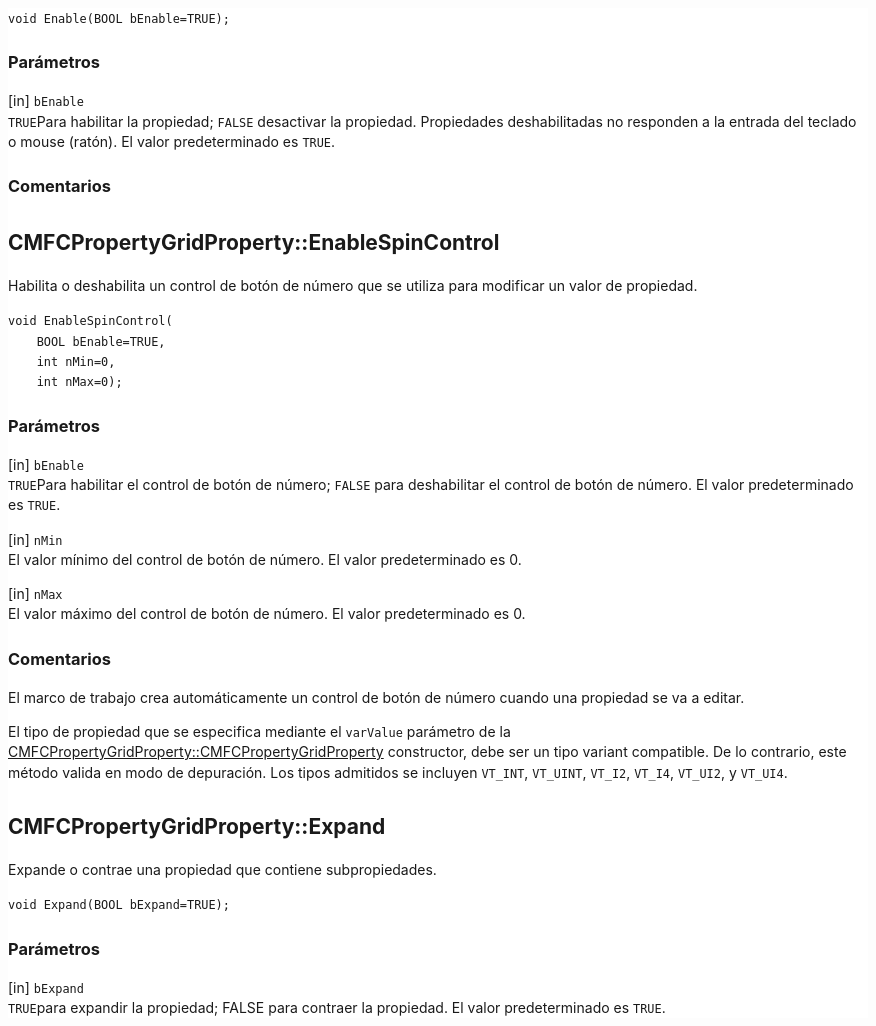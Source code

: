 ```  
void Enable(BOOL bEnable=TRUE);
```  
  
### <a name="parameters"></a>Parámetros  
 [in] `bEnable`  
 `TRUE`Para habilitar la propiedad; `FALSE` desactivar la propiedad. Propiedades deshabilitadas no responden a la entrada del teclado o mouse (ratón). El valor predeterminado es `TRUE`.  
  
### <a name="remarks"></a>Comentarios  
  
##  <a name="enablespincontrol"></a>CMFCPropertyGridProperty::EnableSpinControl  
 Habilita o deshabilita un control de botón de número que se utiliza para modificar un valor de propiedad.  
  
```  
void EnableSpinControl(
    BOOL bEnable=TRUE,  
    int nMin=0,  
    int nMax=0);
```  
  
### <a name="parameters"></a>Parámetros  
 [in] `bEnable`  
 `TRUE`Para habilitar el control de botón de número; `FALSE` para deshabilitar el control de botón de número. El valor predeterminado es `TRUE`.  
  
 [in] `nMin`  
 El valor mínimo del control de botón de número. El valor predeterminado es 0.  
  
 [in] `nMax`  
 El valor máximo del control de botón de número. El valor predeterminado es 0.  
  
### <a name="remarks"></a>Comentarios  
 El marco de trabajo crea automáticamente un control de botón de número cuando una propiedad se va a editar.  
  
 El tipo de propiedad que se especifica mediante el `varValue` parámetro de la [CMFCPropertyGridProperty::CMFCPropertyGridProperty](#cmfcpropertygridproperty) constructor, debe ser un tipo variant compatible. De lo contrario, este método valida en modo de depuración. Los tipos admitidos se incluyen `VT_INT`, `VT_UINT`, `VT_I2`, `VT_I4`, `VT_UI2`, y `VT_UI4`.  
  
##  <a name="expand"></a>CMFCPropertyGridProperty::Expand  
 Expande o contrae una propiedad que contiene subpropiedades.  
  
```  
void Expand(BOOL bExpand=TRUE);
```  
  
### <a name="parameters"></a>Parámetros  
 [in] `bExpand`  
 `TRUE`para expandir la propiedad; FALSE para contraer la propiedad. El valor predeterminado es `TRUE`.  
  